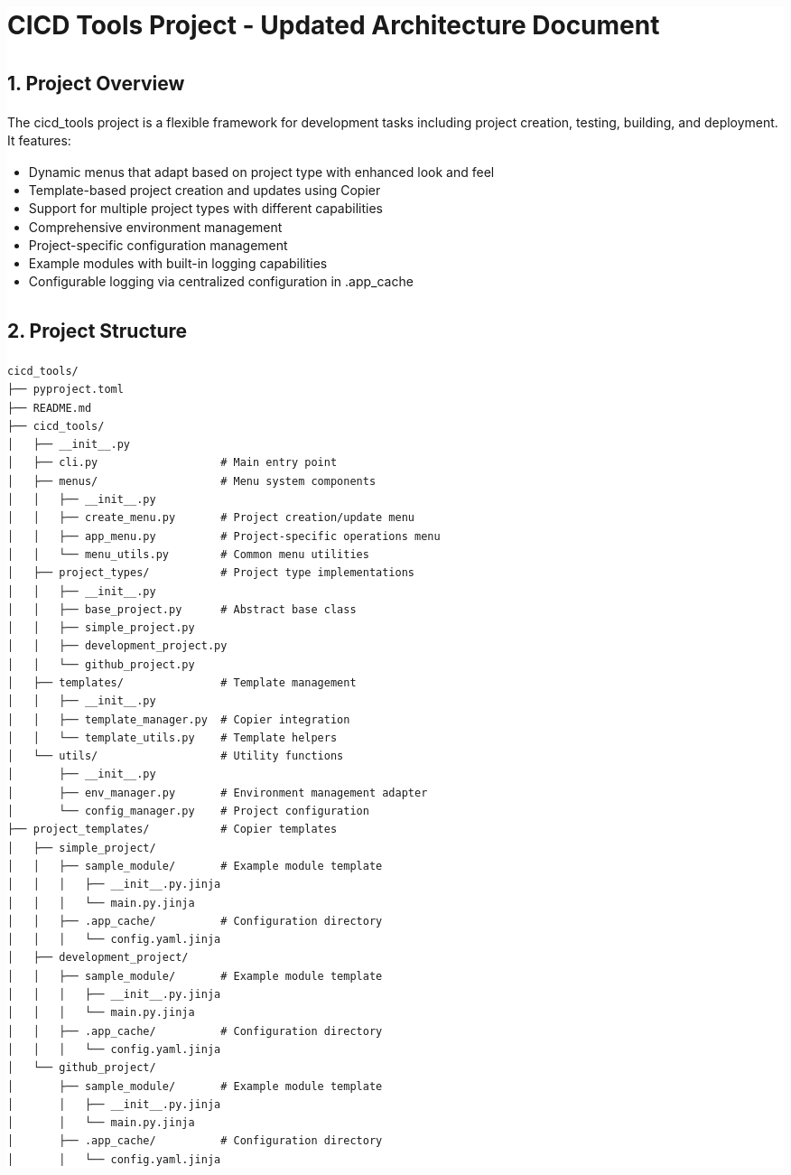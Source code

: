 # CICD Tools Project - Updated Architecture Document

## 1. Project Overview

The cicd_tools project is a flexible framework for development tasks including project creation, testing, building, and deployment. It features:

- Dynamic menus that adapt based on project type with enhanced look and feel
- Template-based project creation and updates using Copier
- Support for multiple project types with different capabilities
- Comprehensive environment management
- Project-specific configuration management
- Example modules with built-in logging capabilities
- Configurable logging via centralized configuration in .app_cache

## 2. Project Structure

```
cicd_tools/
├── pyproject.toml
├── README.md
├── cicd_tools/
│   ├── __init__.py
│   ├── cli.py                   # Main entry point
│   ├── menus/                   # Menu system components
│   │   ├── __init__.py
│   │   ├── create_menu.py       # Project creation/update menu
│   │   ├── app_menu.py          # Project-specific operations menu
│   │   └── menu_utils.py        # Common menu utilities
│   ├── project_types/           # Project type implementations
│   │   ├── __init__.py
│   │   ├── base_project.py      # Abstract base class
│   │   ├── simple_project.py
│   │   ├── development_project.py
│   │   └── github_project.py
│   ├── templates/               # Template management
│   │   ├── __init__.py
│   │   ├── template_manager.py  # Copier integration
│   │   └── template_utils.py    # Template helpers
│   └── utils/                   # Utility functions
│       ├── __init__.py
│       ├── env_manager.py       # Environment management adapter
│       └── config_manager.py    # Project configuration
├── project_templates/           # Copier templates
│   ├── simple_project/
│   │   ├── sample_module/       # Example module template
│   │   │   ├── __init__.py.jinja
│   │   │   └── main.py.jinja
│   │   ├── .app_cache/          # Configuration directory
│   │   │   └── config.yaml.jinja
│   ├── development_project/
│   │   ├── sample_module/       # Example module template
│   │   │   ├── __init__.py.jinja
│   │   │   └── main.py.jinja
│   │   ├── .app_cache/          # Configuration directory
│   │   │   └── config.yaml.jinja
│   └── github_project/
│       ├── sample_module/       # Example module template
│       │   ├── __init__.py.jinja
│       │   └── main.py.jinja
│       ├── .app_cache/          # Configuration directory
│       │   └── config.yaml.jinja
```